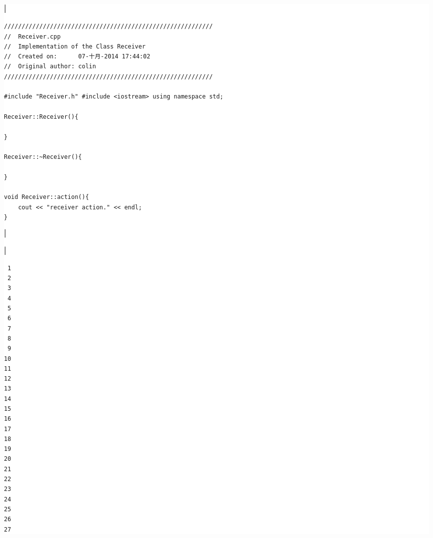  |  
```
///////////////////////////////////////////////////////////
//  Receiver.cpp
//  Implementation of the Class Receiver
//  Created on:      07-十月-2014 17:44:02
//  Original author: colin
///////////////////////////////////////////////////////////

#include "Receiver.h" #include <iostream> using namespace std;

Receiver::Receiver(){

}

Receiver::~Receiver(){

}

void Receiver::action(){
	cout << "receiver action." << endl;
} 
```

 |

|  
```
 1
 2
 3
 4
 5
 6
 7
 8
 9
10
11
12
13
14
15
16
17
18
19
20
21
22
23
24
25
26
27
```
